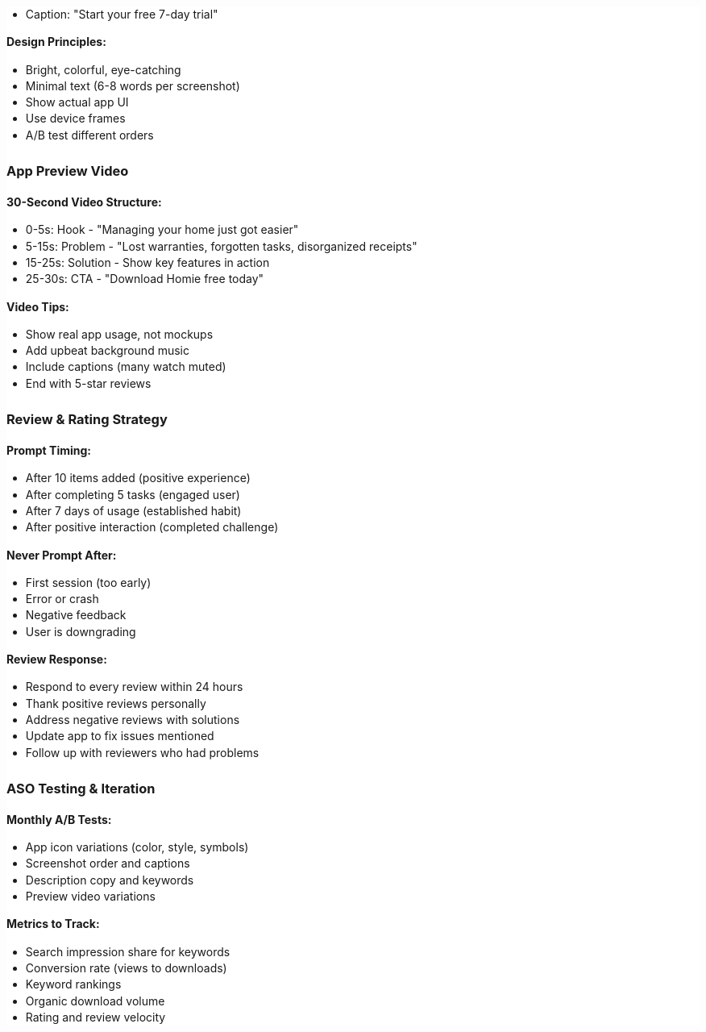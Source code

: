    - Caption: "Start your free 7-day trial"

**Design Principles:**
- Bright, colorful, eye-catching
- Minimal text (6-8 words per screenshot)
- Show actual app UI
- Use device frames
- A/B test different orders

### App Preview Video

**30-Second Video Structure:**
- 0-5s: Hook - "Managing your home just got easier"
- 5-15s: Problem - "Lost warranties, forgotten tasks, disorganized receipts"
- 15-25s: Solution - Show key features in action
- 25-30s: CTA - "Download Homie free today"

**Video Tips:**
- Show real app usage, not mockups
- Add upbeat background music
- Include captions (many watch muted)
- End with 5-star reviews

### Review & Rating Strategy

**Prompt Timing:**
- After 10 items added (positive experience)
- After completing 5 tasks (engaged user)
- After 7 days of usage (established habit)
- After positive interaction (completed challenge)

**Never Prompt After:**
- First session (too early)
- Error or crash
- Negative feedback
- User is downgrading

**Review Response:**
- Respond to every review within 24 hours
- Thank positive reviews personally
- Address negative reviews with solutions
- Update app to fix issues mentioned
- Follow up with reviewers who had problems

### ASO Testing & Iteration

**Monthly A/B Tests:**
- App icon variations (color, style, symbols)
- Screenshot order and captions
- Description copy and keywords
- Preview video variations

**Metrics to Track:**
- Search impression share for keywords
- Conversion rate (views to downloads)
- Keyword rankings
- Organic download volume
- Rating and review velocity
